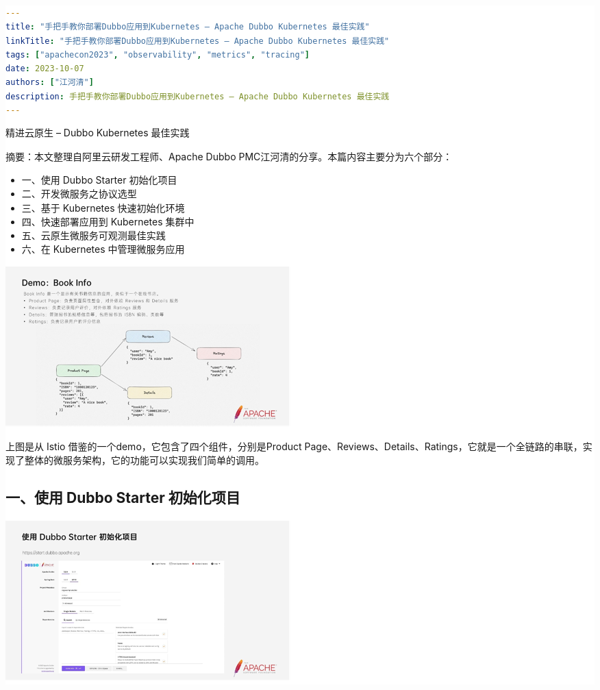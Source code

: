 ```yaml
---
title: "手把手教你部署Dubbo应用到Kubernetes – Apache Dubbo Kubernetes 最佳实践"
linkTitle: "手把手教你部署Dubbo应用到Kubernetes – Apache Dubbo Kubernetes 最佳实践"
tags: ["apachecon2023", "observability", "metrics", "tracing"]
date: 2023-10-07
authors: ["江河清"]
description: 手把手教你部署Dubbo应用到Kubernetes – Apache Dubbo Kubernetes 最佳实践
---
```


精进云原生 – Dubbo Kubernetes 最佳实践

摘要：本文整理自阿里云研发工程师、Apache Dubbo PMC江河清的分享。本篇内容主要分为六个部分：

- 一、使用 Dubbo Starter 初始化项目
- 二、开发微服务之协议选型
- 三、基于 Kubernetes 快速初始化环境
- 四、快速部署应用到 Kubernetes 集群中
- 五、云原生微服务可观测最佳实践
- 六、在 Kubernetes 中管理微服务应用

![dubbo-kubernetes-最佳实践](/imgs/blog/2023/8/apachecon-scripts/kubernetes/img.png)

上图是从 Istio 借鉴的一个demo，它包含了四个组件，分别是Product Page、Reviews、Details、Ratings，它就是一个全链路的串联，实现了整体的微服务架构，它的功能可以实现我们简单的调用。

## 一、使用 Dubbo Starter 初始化项目

![dubbo-kubernetes-最佳实践](/imgs/blog/2023/8/apachecon-scripts/kubernetes/img_1.png)
